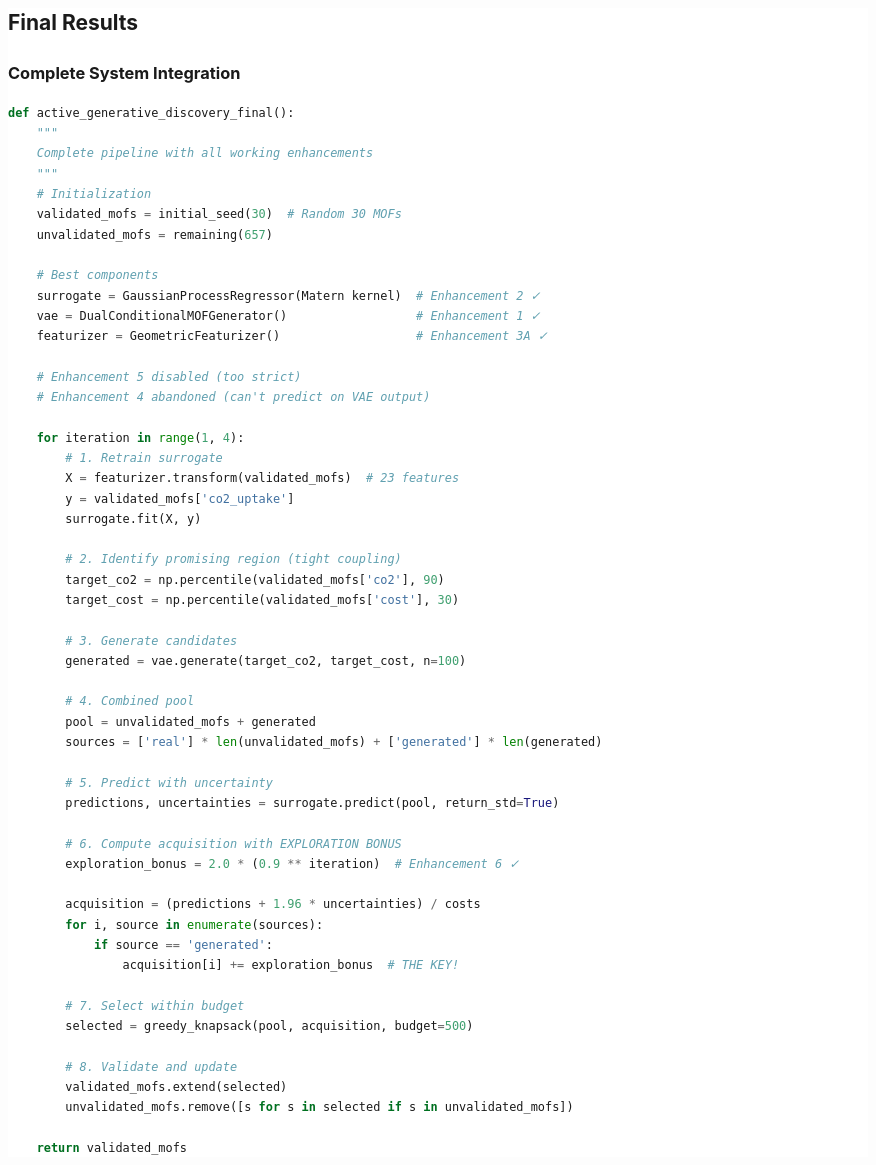## Final Results

### Complete System Integration

```python
def active_generative_discovery_final():
    """
    Complete pipeline with all working enhancements
    """
    # Initialization
    validated_mofs = initial_seed(30)  # Random 30 MOFs
    unvalidated_mofs = remaining(657)

    # Best components
    surrogate = GaussianProcessRegressor(Matern kernel)  # Enhancement 2 ✓
    vae = DualConditionalMOFGenerator()                  # Enhancement 1 ✓
    featurizer = GeometricFeaturizer()                   # Enhancement 3A ✓

    # Enhancement 5 disabled (too strict)
    # Enhancement 4 abandoned (can't predict on VAE output)

    for iteration in range(1, 4):
        # 1. Retrain surrogate
        X = featurizer.transform(validated_mofs)  # 23 features
        y = validated_mofs['co2_uptake']
        surrogate.fit(X, y)

        # 2. Identify promising region (tight coupling)
        target_co2 = np.percentile(validated_mofs['co2'], 90)
        target_cost = np.percentile(validated_mofs['cost'], 30)

        # 3. Generate candidates
        generated = vae.generate(target_co2, target_cost, n=100)

        # 4. Combined pool
        pool = unvalidated_mofs + generated
        sources = ['real'] * len(unvalidated_mofs) + ['generated'] * len(generated)

        # 5. Predict with uncertainty
        predictions, uncertainties = surrogate.predict(pool, return_std=True)

        # 6. Compute acquisition with EXPLORATION BONUS
        exploration_bonus = 2.0 * (0.9 ** iteration)  # Enhancement 6 ✓

        acquisition = (predictions + 1.96 * uncertainties) / costs
        for i, source in enumerate(sources):
            if source == 'generated':
                acquisition[i] += exploration_bonus  # THE KEY!

        # 7. Select within budget
        selected = greedy_knapsack(pool, acquisition, budget=500)

        # 8. Validate and update
        validated_mofs.extend(selected)
        unvalidated_mofs.remove([s for s in selected if s in unvalidated_mofs])

    return validated_mofs
```
